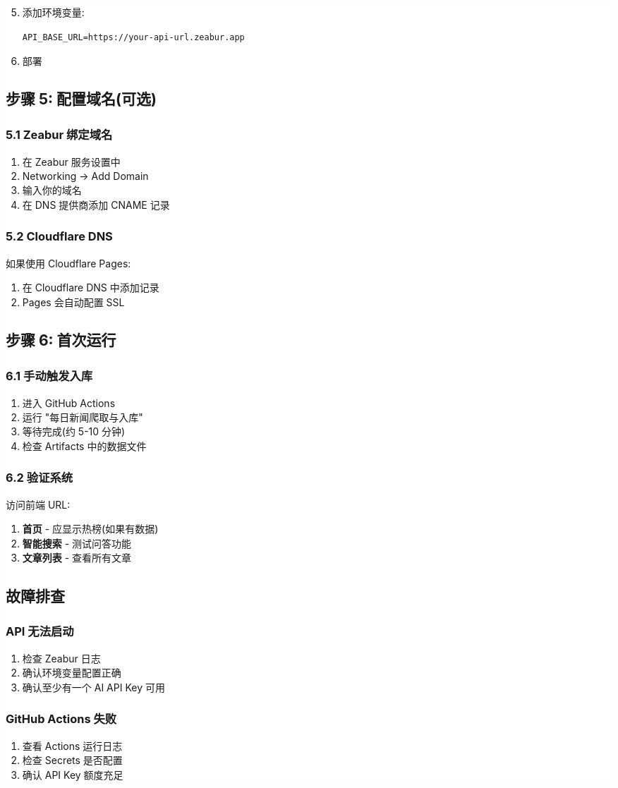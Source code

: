 5. 添加环境变量:
   ```
   API_BASE_URL=https://your-api-url.zeabur.app
   ```

6. 部署

## 步骤 5: 配置域名(可选)

### 5.1 Zeabur 绑定域名

1. 在 Zeabur 服务设置中
2. Networking -> Add Domain
3. 输入你的域名
4. 在 DNS 提供商添加 CNAME 记录

### 5.2 Cloudflare DNS

如果使用 Cloudflare Pages:

1. 在 Cloudflare DNS 中添加记录
2. Pages 会自动配置 SSL

## 步骤 6: 首次运行

### 6.1 手动触发入库

1. 进入 GitHub Actions
2. 运行 "每日新闻爬取与入库"
3. 等待完成(约 5-10 分钟)
4. 检查 Artifacts 中的数据文件

### 6.2 验证系统

访问前端 URL:

1. **首页** - 应显示热榜(如果有数据)
2. **智能搜索** - 测试问答功能
3. **文章列表** - 查看所有文章

## 故障排查

### API 无法启动

1. 检查 Zeabur 日志
2. 确认环境变量配置正确
3. 确认至少有一个 AI API Key 可用

### GitHub Actions 失败

1. 查看 Actions 运行日志
2. 检查 Secrets 是否配置
3. 确认 API Key 额度充足
